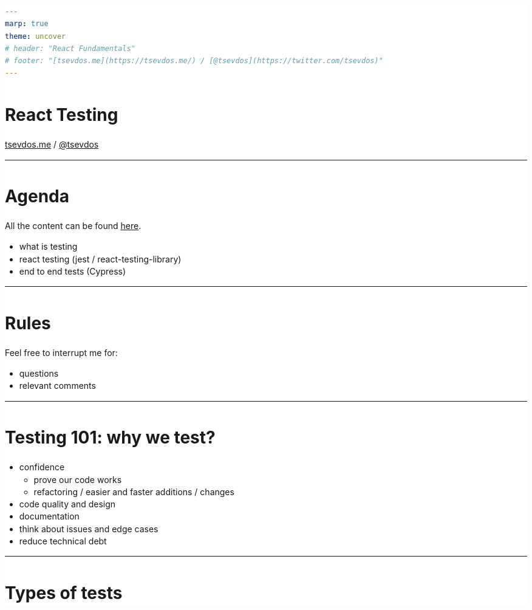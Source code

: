 ```yaml
---
marp: true
theme: uncover
# header: "React Fundamentals"
# footer: "[tsevdos.me](https://tsevdos.me/) / [@tsevdos](https://twitter.com/tsevdos)"
---
```


# React Testing

[tsevdos.me](https://tsevdos.me/) / [@tsevdos](https://twitter.com/tsevdos)

---

# Agenda

All the content can be found [here](https://github.com/codehub-learn/React-Training).

- what is testing
- react testing (jest / react-testing-library)
- end to end tests (Cypress)

---

# Rules

Feel free to interrupt me for:

- questions
- relevant comments

---



# Testing 101: why we test?

- confidence
  - prove our code works
  - refactoring / easier and faster additions / changes
- code quality and design
- documentation
- think about issues and edge cases
- reduce technical debt

---

# Types of tests
